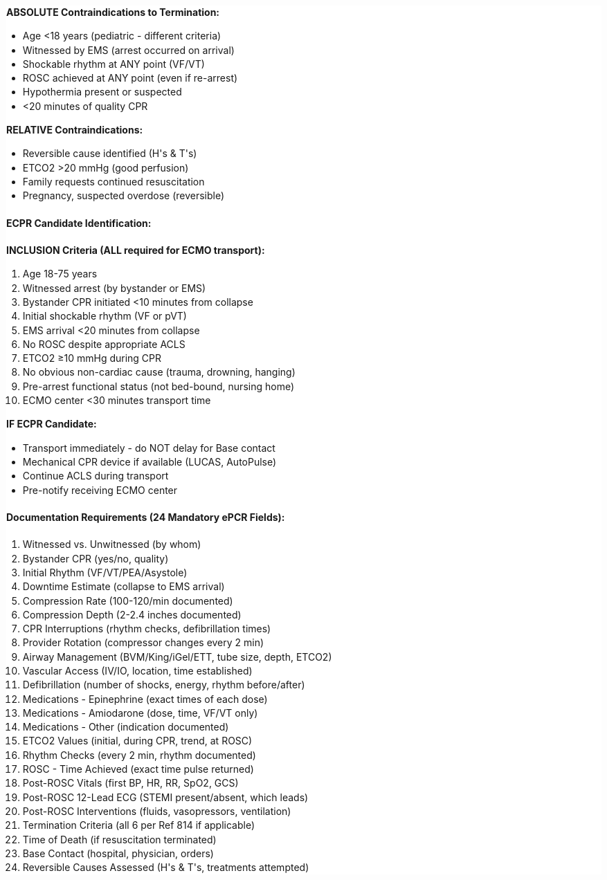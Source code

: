 **ABSOLUTE Contraindications to Termination:**
- Age <18 years (pediatric - different criteria)
- Witnessed by EMS (arrest occurred on arrival)
- Shockable rhythm at ANY point (VF/VT)
- ROSC achieved at ANY point (even if re-arrest)
- Hypothermia present or suspected
- <20 minutes of quality CPR

**RELATIVE Contraindications:**
- Reversible cause identified (H's & T's)
- ETCO2 >20 mmHg (good perfusion)
- Family requests continued resuscitation
- Pregnancy, suspected overdose (reversible)

#### **ECPR Candidate Identification:**

**INCLUSION Criteria (ALL required for ECMO transport):**
1. Age 18-75 years
2. Witnessed arrest (by bystander or EMS)
3. Bystander CPR initiated <10 minutes from collapse
4. Initial shockable rhythm (VF or pVT)
5. EMS arrival <20 minutes from collapse
6. No ROSC despite appropriate ACLS
7. ETCO2 ≥10 mmHg during CPR
8. No obvious non-cardiac cause (trauma, drowning, hanging)
9. Pre-arrest functional status (not bed-bound, nursing home)
10. ECMO center <30 minutes transport time

**IF ECPR Candidate:**
- Transport immediately - do NOT delay for Base contact
- Mechanical CPR device if available (LUCAS, AutoPulse)
- Continue ACLS during transport
- Pre-notify receiving ECMO center

#### **Documentation Requirements (24 Mandatory ePCR Fields):**
1. Witnessed vs. Unwitnessed (by whom)
2. Bystander CPR (yes/no, quality)
3. Initial Rhythm (VF/VT/PEA/Asystole)
4. Downtime Estimate (collapse to EMS arrival)
5. Compression Rate (100-120/min documented)
6. Compression Depth (2-2.4 inches documented)
7. CPR Interruptions (rhythm checks, defibrillation times)
8. Provider Rotation (compressor changes every 2 min)
9. Airway Management (BVM/King/iGel/ETT, tube size, depth, ETCO2)
10. Vascular Access (IV/IO, location, time established)
11. Defibrillation (number of shocks, energy, rhythm before/after)
12. Medications - Epinephrine (exact times of each dose)
13. Medications - Amiodarone (dose, time, VF/VT only)
14. Medications - Other (indication documented)
15. ETCO2 Values (initial, during CPR, trend, at ROSC)
16. Rhythm Checks (every 2 min, rhythm documented)
17. ROSC - Time Achieved (exact time pulse returned)
18. Post-ROSC Vitals (first BP, HR, RR, SpO2, GCS)
19. Post-ROSC 12-Lead ECG (STEMI present/absent, which leads)
20. Post-ROSC Interventions (fluids, vasopressors, ventilation)
21. Termination Criteria (all 6 per Ref 814 if applicable)
22. Time of Death (if resuscitation terminated)
23. Base Contact (hospital, physician, orders)
24. Reversible Causes Assessed (H's & T's, treatments attempted)

